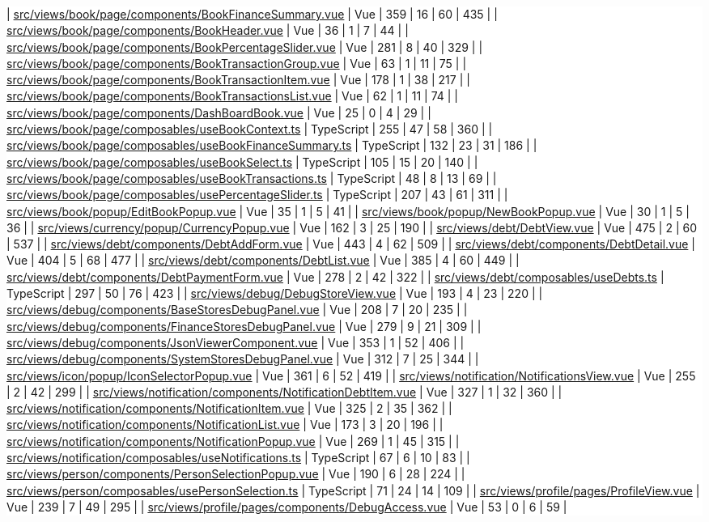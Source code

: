 | [src/views/book/page/components/BookFinanceSummary.vue](/src/views/book/page/components/BookFinanceSummary.vue) | Vue | 359 | 16 | 60 | 435 |
| [src/views/book/page/components/BookHeader.vue](/src/views/book/page/components/BookHeader.vue) | Vue | 36 | 1 | 7 | 44 |
| [src/views/book/page/components/BookPercentageSlider.vue](/src/views/book/page/components/BookPercentageSlider.vue) | Vue | 281 | 8 | 40 | 329 |
| [src/views/book/page/components/BookTransactionGroup.vue](/src/views/book/page/components/BookTransactionGroup.vue) | Vue | 63 | 1 | 11 | 75 |
| [src/views/book/page/components/BookTransactionItem.vue](/src/views/book/page/components/BookTransactionItem.vue) | Vue | 178 | 1 | 38 | 217 |
| [src/views/book/page/components/BookTransactionsList.vue](/src/views/book/page/components/BookTransactionsList.vue) | Vue | 62 | 1 | 11 | 74 |
| [src/views/book/page/components/DashBoardBook.vue](/src/views/book/page/components/DashBoardBook.vue) | Vue | 25 | 0 | 4 | 29 |
| [src/views/book/page/composables/useBookContext.ts](/src/views/book/page/composables/useBookContext.ts) | TypeScript | 255 | 47 | 58 | 360 |
| [src/views/book/page/composables/useBookFinanceSummary.ts](/src/views/book/page/composables/useBookFinanceSummary.ts) | TypeScript | 132 | 23 | 31 | 186 |
| [src/views/book/page/composables/useBookSelect.ts](/src/views/book/page/composables/useBookSelect.ts) | TypeScript | 105 | 15 | 20 | 140 |
| [src/views/book/page/composables/useBookTransactions.ts](/src/views/book/page/composables/useBookTransactions.ts) | TypeScript | 48 | 8 | 13 | 69 |
| [src/views/book/page/composables/usePercentageSlider.ts](/src/views/book/page/composables/usePercentageSlider.ts) | TypeScript | 207 | 43 | 61 | 311 |
| [src/views/book/popup/EditBookPopup.vue](/src/views/book/popup/EditBookPopup.vue) | Vue | 35 | 1 | 5 | 41 |
| [src/views/book/popup/NewBookPopup.vue](/src/views/book/popup/NewBookPopup.vue) | Vue | 30 | 1 | 5 | 36 |
| [src/views/currency/popup/CurrencyPopup.vue](/src/views/currency/popup/CurrencyPopup.vue) | Vue | 162 | 3 | 25 | 190 |
| [src/views/debt/DebtView.vue](/src/views/debt/DebtView.vue) | Vue | 475 | 2 | 60 | 537 |
| [src/views/debt/components/DebtAddForm.vue](/src/views/debt/components/DebtAddForm.vue) | Vue | 443 | 4 | 62 | 509 |
| [src/views/debt/components/DebtDetail.vue](/src/views/debt/components/DebtDetail.vue) | Vue | 404 | 5 | 68 | 477 |
| [src/views/debt/components/DebtList.vue](/src/views/debt/components/DebtList.vue) | Vue | 385 | 4 | 60 | 449 |
| [src/views/debt/components/DebtPaymentForm.vue](/src/views/debt/components/DebtPaymentForm.vue) | Vue | 278 | 2 | 42 | 322 |
| [src/views/debt/composables/useDebts.ts](/src/views/debt/composables/useDebts.ts) | TypeScript | 297 | 50 | 76 | 423 |
| [src/views/debug/DebugStoreView.vue](/src/views/debug/DebugStoreView.vue) | Vue | 193 | 4 | 23 | 220 |
| [src/views/debug/components/BaseStoresDebugPanel.vue](/src/views/debug/components/BaseStoresDebugPanel.vue) | Vue | 208 | 7 | 20 | 235 |
| [src/views/debug/components/FinanceStoresDebugPanel.vue](/src/views/debug/components/FinanceStoresDebugPanel.vue) | Vue | 279 | 9 | 21 | 309 |
| [src/views/debug/components/JsonViewerComponent.vue](/src/views/debug/components/JsonViewerComponent.vue) | Vue | 353 | 1 | 52 | 406 |
| [src/views/debug/components/SystemStoresDebugPanel.vue](/src/views/debug/components/SystemStoresDebugPanel.vue) | Vue | 312 | 7 | 25 | 344 |
| [src/views/icon/popup/IconSelectorPopup.vue](/src/views/icon/popup/IconSelectorPopup.vue) | Vue | 361 | 6 | 52 | 419 |
| [src/views/notification/NotificationsView.vue](/src/views/notification/NotificationsView.vue) | Vue | 255 | 2 | 42 | 299 |
| [src/views/notification/components/NotificationDebtItem.vue](/src/views/notification/components/NotificationDebtItem.vue) | Vue | 327 | 1 | 32 | 360 |
| [src/views/notification/components/NotificationItem.vue](/src/views/notification/components/NotificationItem.vue) | Vue | 325 | 2 | 35 | 362 |
| [src/views/notification/components/NotificationList.vue](/src/views/notification/components/NotificationList.vue) | Vue | 173 | 3 | 20 | 196 |
| [src/views/notification/components/NotificationPopup.vue](/src/views/notification/components/NotificationPopup.vue) | Vue | 269 | 1 | 45 | 315 |
| [src/views/notification/composables/useNotifications.ts](/src/views/notification/composables/useNotifications.ts) | TypeScript | 67 | 6 | 10 | 83 |
| [src/views/person/components/PersonSelectionPopup.vue](/src/views/person/components/PersonSelectionPopup.vue) | Vue | 190 | 6 | 28 | 224 |
| [src/views/person/composables/usePersonSelection.ts](/src/views/person/composables/usePersonSelection.ts) | TypeScript | 71 | 24 | 14 | 109 |
| [src/views/profile/pages/ProfileView.vue](/src/views/profile/pages/ProfileView.vue) | Vue | 239 | 7 | 49 | 295 |
| [src/views/profile/pages/components/DebugAccess.vue](/src/views/profile/pages/components/DebugAccess.vue) | Vue | 53 | 0 | 6 | 59 |
